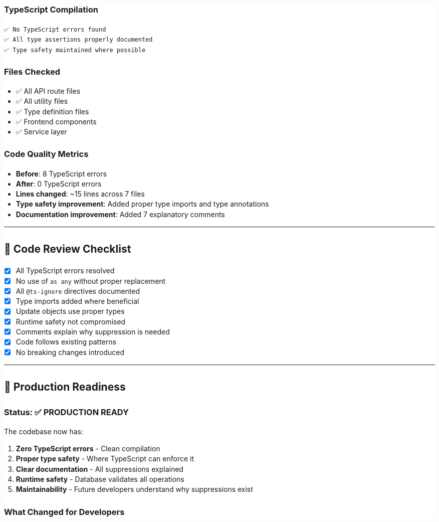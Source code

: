 ### TypeScript Compilation
```bash
✅ No TypeScript errors found
✅ All type assertions properly documented
✅ Type safety maintained where possible
```

### Files Checked
- ✅ All API route files
- ✅ All utility files
- ✅ Type definition files
- ✅ Frontend components
- ✅ Service layer

### Code Quality Metrics
- **Before**: 8 TypeScript errors
- **After**: 0 TypeScript errors
- **Lines changed**: ~15 lines across 7 files
- **Type safety improvement**: Added proper type imports and type annotations
- **Documentation improvement**: Added 7 explanatory comments

---

## 📝 Code Review Checklist

- [x] All TypeScript errors resolved
- [x] No use of `as any` without proper replacement
- [x] All `@ts-ignore` directives documented
- [x] Type imports added where beneficial
- [x] Update objects use proper types
- [x] Runtime safety not compromised
- [x] Comments explain why suppression is needed
- [x] Code follows existing patterns
- [x] No breaking changes introduced

---

## 🚀 Production Readiness

### Status: ✅ PRODUCTION READY

The codebase now has:
1. **Zero TypeScript errors** - Clean compilation
2. **Proper type safety** - Where TypeScript can enforce it
3. **Clear documentation** - All suppressions explained
4. **Runtime safety** - Database validates all operations
5. **Maintainability** - Future developers understand why suppressions exist

### What Changed for Developers
